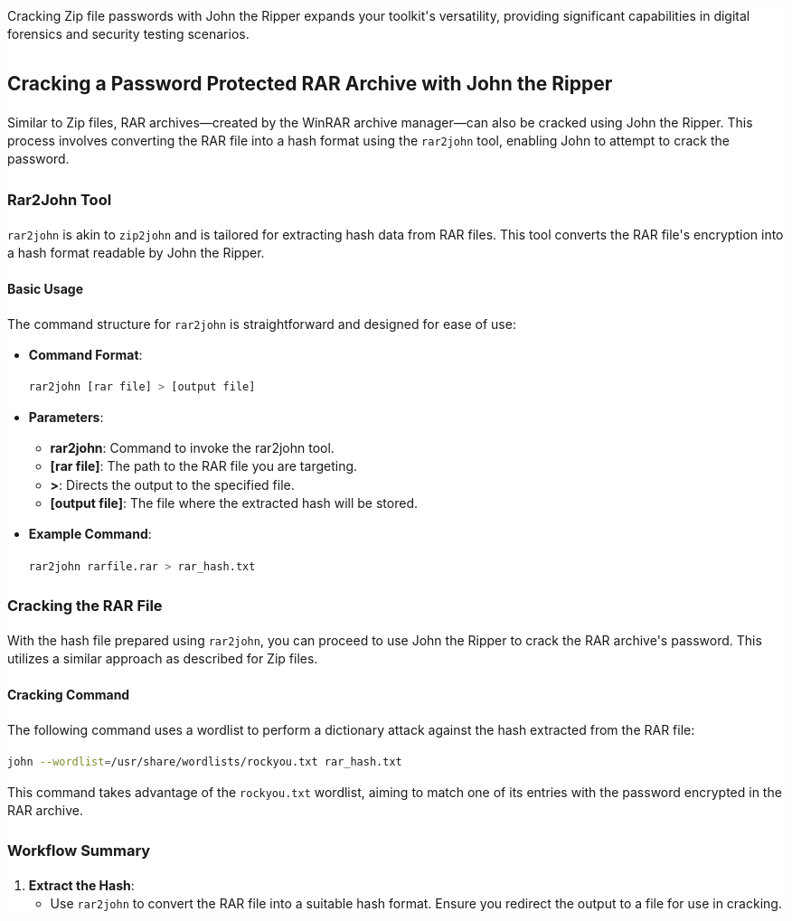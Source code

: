 Cracking Zip file passwords with John the Ripper expands your toolkit's versatility, providing significant capabilities in digital forensics and security testing scenarios.

## Cracking a Password Protected RAR Archive with John the Ripper

Similar to Zip files, RAR archives—created by the WinRAR archive manager—can also be cracked using John the Ripper. This process involves converting the RAR file into a hash format using the `rar2john` tool, enabling John to attempt to crack the password.

### Rar2John Tool

`rar2john` is akin to `zip2john` and is tailored for extracting hash data from RAR files. This tool converts the RAR file's encryption into a hash format readable by John the Ripper.

#### Basic Usage

The command structure for `rar2john` is straightforward and designed for ease of use:

- **Command Format**:

  ```bash
  rar2john [rar file] > [output file]
  ```

- **Parameters**:
  - **rar2john**: Command to invoke the rar2john tool.
  - **[rar file]**: The path to the RAR file you are targeting.
  - **>**: Directs the output to the specified file.
  - **[output file]**: The file where the extracted hash will be stored.

- **Example Command**:

  ```bash
  rar2john rarfile.rar > rar_hash.txt
  ```

### Cracking the RAR File

With the hash file prepared using `rar2john`, you can proceed to use John the Ripper to crack the RAR archive's password. This utilizes a similar approach as described for Zip files.

#### Cracking Command

The following command uses a wordlist to perform a dictionary attack against the hash extracted from the RAR file:

```bash
john --wordlist=/usr/share/wordlists/rockyou.txt rar_hash.txt
```

This command takes advantage of the `rockyou.txt` wordlist, aiming to match one of its entries with the password encrypted in the RAR archive.

### Workflow Summary

1. **Extract the Hash**:
   - Use `rar2john` to convert the RAR file into a suitable hash format. Ensure you redirect the output to a file for use in cracking.

